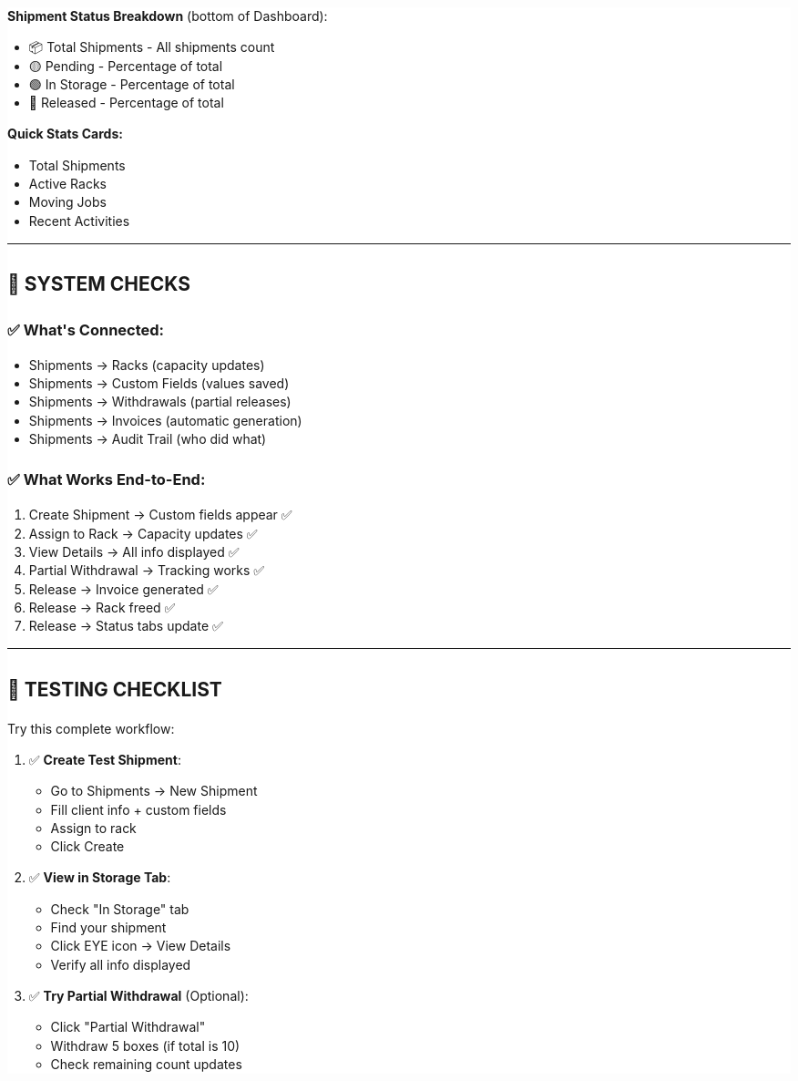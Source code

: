 **Shipment Status Breakdown** (bottom of Dashboard):
- 📦 Total Shipments - All shipments count
- 🟡 Pending - Percentage of total
- 🟢 In Storage - Percentage of total
- 🔵 Released - Percentage of total

**Quick Stats Cards:**
- Total Shipments
- Active Racks
- Moving Jobs
- Recent Activities

---

## 🔧 **SYSTEM CHECKS**

### ✅ **What's Connected:**
- Shipments → Racks (capacity updates)
- Shipments → Custom Fields (values saved)
- Shipments → Withdrawals (partial releases)
- Shipments → Invoices (automatic generation)
- Shipments → Audit Trail (who did what)

### ✅ **What Works End-to-End:**
1. Create Shipment → Custom fields appear ✅
2. Assign to Rack → Capacity updates ✅
3. View Details → All info displayed ✅
4. Partial Withdrawal → Tracking works ✅
5. Release → Invoice generated ✅
6. Release → Rack freed ✅
7. Release → Status tabs update ✅

---

## 🚀 **TESTING CHECKLIST**

Try this complete workflow:

1. ✅ **Create Test Shipment**:
   - Go to Shipments → New Shipment
   - Fill client info + custom fields
   - Assign to rack
   - Click Create

2. ✅ **View in Storage Tab**:
   - Check "In Storage" tab
   - Find your shipment
   - Click EYE icon → View Details
   - Verify all info displayed

3. ✅ **Try Partial Withdrawal** (Optional):
   - Click "Partial Withdrawal"
   - Withdraw 5 boxes (if total is 10)
   - Check remaining count updates
